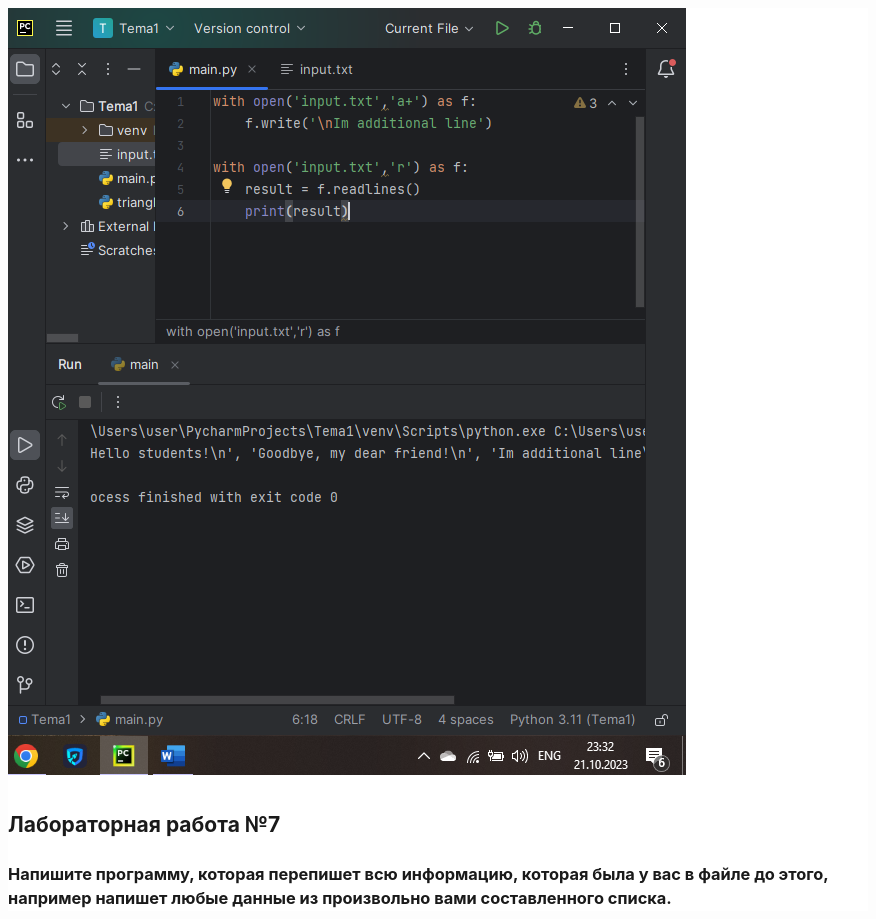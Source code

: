 ![Меню](https://github.com/Nastya230404/Nastya/blob/Tema7/pic/lab6.png)

## Лабораторная работа №7
### Напишите программу, которая перепишет всю информацию, которая была у вас в файле до этого, например напишет любые данные из произвольно вами составленного списка. 